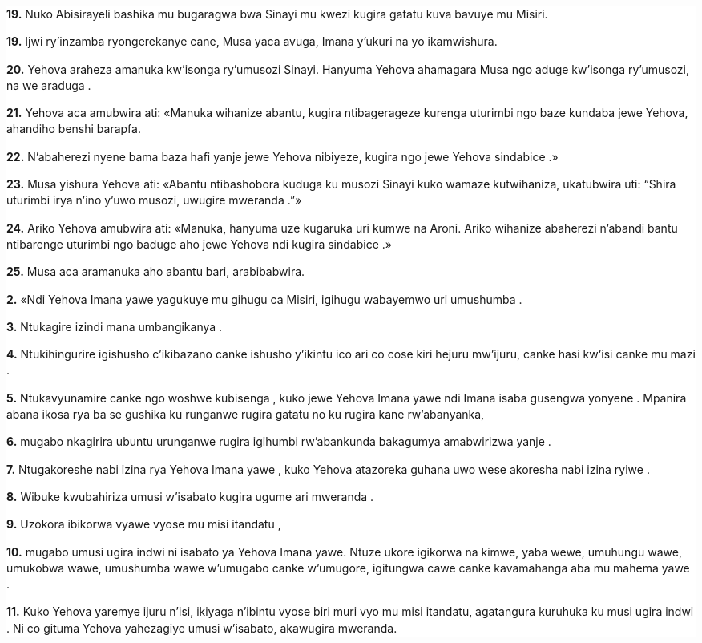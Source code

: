 **19.** Nuko Abisirayeli bashika mu bugaragwa bwa Sinayi mu kwezi kugira gatatu kuva bavuye mu Misiri.

**19.** Ijwi ry’inzamba ryongerekanye cane, Musa yaca avuga, Imana y’ukuri na yo ikamwishura.

**20.** Yehova araheza amanuka kw’isonga ry’umusozi Sinayi. Hanyuma Yehova ahamagara Musa ngo aduge kw’isonga ry’umusozi, na we araduga .

**21.** Yehova aca amubwira ati: «Manuka wihanize abantu, kugira ntibagerageze kurenga uturimbi ngo baze kundaba jewe Yehova, ahandiho benshi barapfa.

**22.** N’abaherezi nyene bama baza hafi yanje jewe Yehova nibiyeze, kugira ngo jewe Yehova sindabice .»

**23.** Musa yishura Yehova ati: «Abantu ntibashobora kuduga ku musozi Sinayi kuko wamaze kutwihaniza, ukatubwira uti: “Shira uturimbi irya n’ino y’uwo musozi, uwugire mweranda .”»

**24.** Ariko Yehova amubwira ati: «Manuka, hanyuma uze kugaruka uri kumwe na Aroni. Ariko wihanize abaherezi n’abandi bantu ntibarenge uturimbi ngo baduge aho jewe Yehova ndi kugira sindabice .»

**25.** Musa aca aramanuka aho abantu bari, arabibabwira.

**2.** «Ndi Yehova Imana yawe yagukuye mu gihugu ca Misiri, igihugu wabayemwo uri umushumba .

**3.** Ntukagire izindi mana umbangikanya .

**4.** Ntukihingurire igishusho c’ikibazano canke ishusho y’ikintu ico ari co cose kiri hejuru mw’ijuru, canke hasi kw’isi canke mu mazi .

**5.** Ntukavyunamire canke ngo woshwe kubisenga , kuko jewe Yehova Imana yawe ndi Imana isaba gusengwa yonyene . Mpanira abana ikosa rya ba se gushika ku runganwe rugira gatatu no ku rugira kane rw’abanyanka,

**6.** mugabo nkagirira ubuntu urunganwe rugira igihumbi rw’abankunda bakagumya amabwirizwa yanje .

**7.** Ntugakoreshe nabi izina rya Yehova Imana yawe , kuko Yehova atazoreka guhana uwo wese akoresha nabi izina ryiwe .

**8.** Wibuke kwubahiriza umusi w’isabato kugira ugume ari mweranda .

**9.** Uzokora ibikorwa vyawe vyose mu misi itandatu ,

**10.** mugabo umusi ugira indwi ni isabato ya Yehova Imana yawe. Ntuze ukore igikorwa na kimwe, yaba wewe, umuhungu wawe, umukobwa wawe, umushumba wawe w’umugabo canke w’umugore, igitungwa cawe canke kavamahanga aba mu mahema yawe .

**11.** Kuko Yehova yaremye ijuru n’isi, ikiyaga n’ibintu vyose biri muri vyo mu misi itandatu, agatangura kuruhuka ku musi ugira indwi . Ni co gituma Yehova yahezagiye umusi w’isabato, akawugira mweranda.

